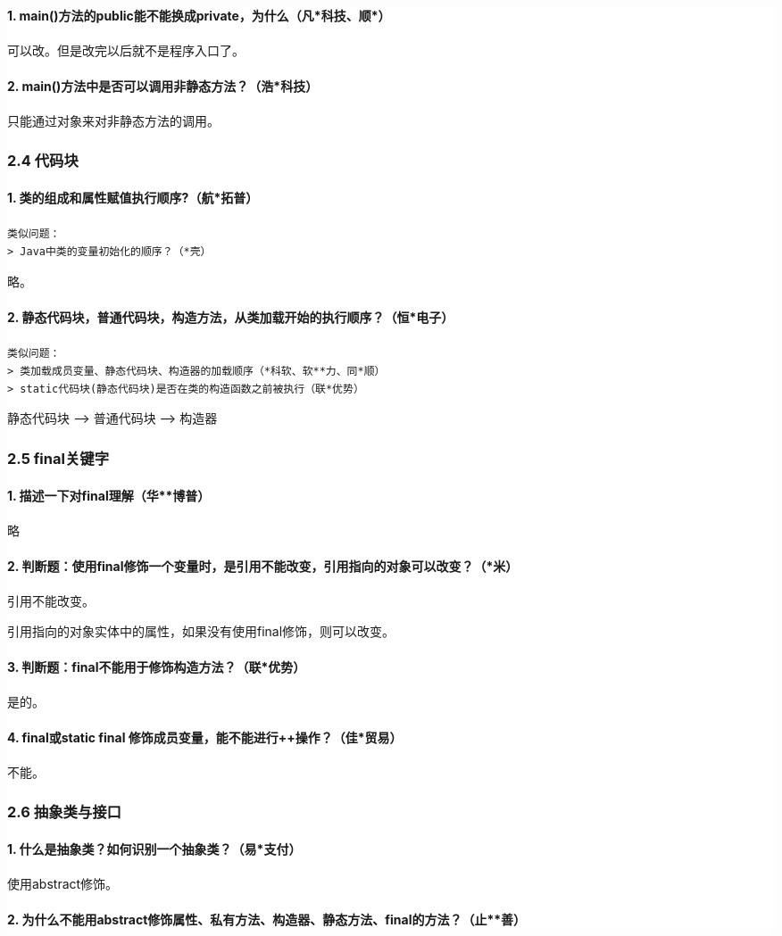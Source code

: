 #### 1. main()方法的public能不能换成private，为什么（凡*科技、顺\*）

可以改。但是改完以后就不是程序入口了。

#### 2. main()方法中是否可以调用非静态方法？（浩*科技）

只能通过对象来对非静态方法的调用。

### 2.4 代码块

#### 1. 类的组成和属性赋值执行顺序?（航*拓普）

```
类似问题：
> Java中类的变量初始化的顺序？（*壳）
```

略。

#### 2. 静态代码块，普通代码块，构造方法，从类加载开始的执行顺序？（恒*电子）

```
类似问题：
> 类加载成员变量、静态代码块、构造器的加载顺序（*科软、软**力、同*顺）
> static代码块(静态代码块)是否在类的构造函数之前被执行（联*优势）

```

静态代码块 --> 普通代码块 --> 构造器

### 2.5 final关键字

#### 1. 描述一下对final理解（华**博普）

略

#### 2. 判断题：使用final修饰一个变量时，是引用不能改变，引用指向的对象可以改变？（*米）

引用不能改变。

引用指向的对象实体中的属性，如果没有使用final修饰，则可以改变。

#### 3. 判断题：final不能用于修饰构造方法？（联*优势）

是的。

#### 4. final或static final 修饰成员变量，能不能进行++操作？（佳*贸易）

不能。

### 2.6 抽象类与接口

#### 1. 什么是抽象类？如何识别一个抽象类？（易*支付）

使用abstract修饰。

#### 2. 为什么不能用abstract修饰属性、私有方法、构造器、静态方法、final的方法？（止**善）
